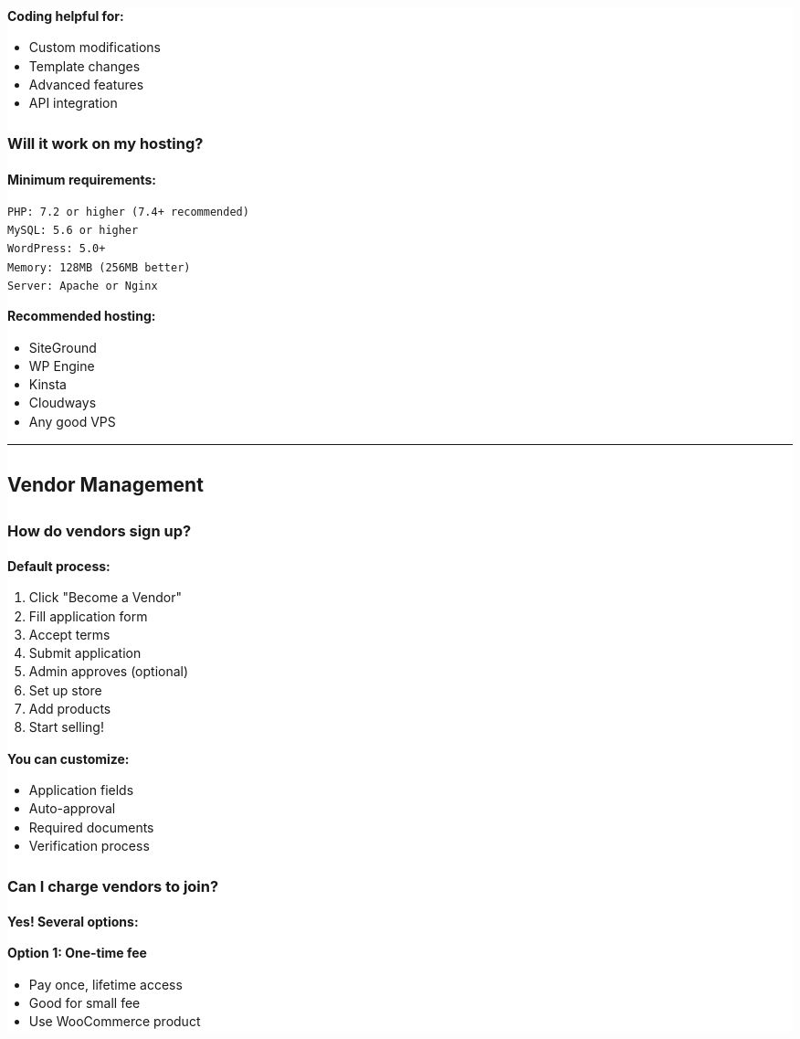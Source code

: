 **Coding helpful for:**
- Custom modifications
- Template changes
- Advanced features
- API integration

### Will it work on my hosting?

**Minimum requirements:**
```
PHP: 7.2 or higher (7.4+ recommended)
MySQL: 5.6 or higher
WordPress: 5.0+
Memory: 128MB (256MB better)
Server: Apache or Nginx
```

**Recommended hosting:**
- SiteGround
- WP Engine
- Kinsta
- Cloudways
- Any good VPS

---

## Vendor Management

### How do vendors sign up?

**Default process:**
1. Click "Become a Vendor"
2. Fill application form
3. Accept terms
4. Submit application
5. Admin approves (optional)
6. Set up store
7. Add products
8. Start selling!

**You can customize:**
- Application fields
- Auto-approval
- Required documents
- Verification process

### Can I charge vendors to join?

**Yes! Several options:**

**Option 1: One-time fee**
- Pay once, lifetime access
- Good for small fee
- Use WooCommerce product
